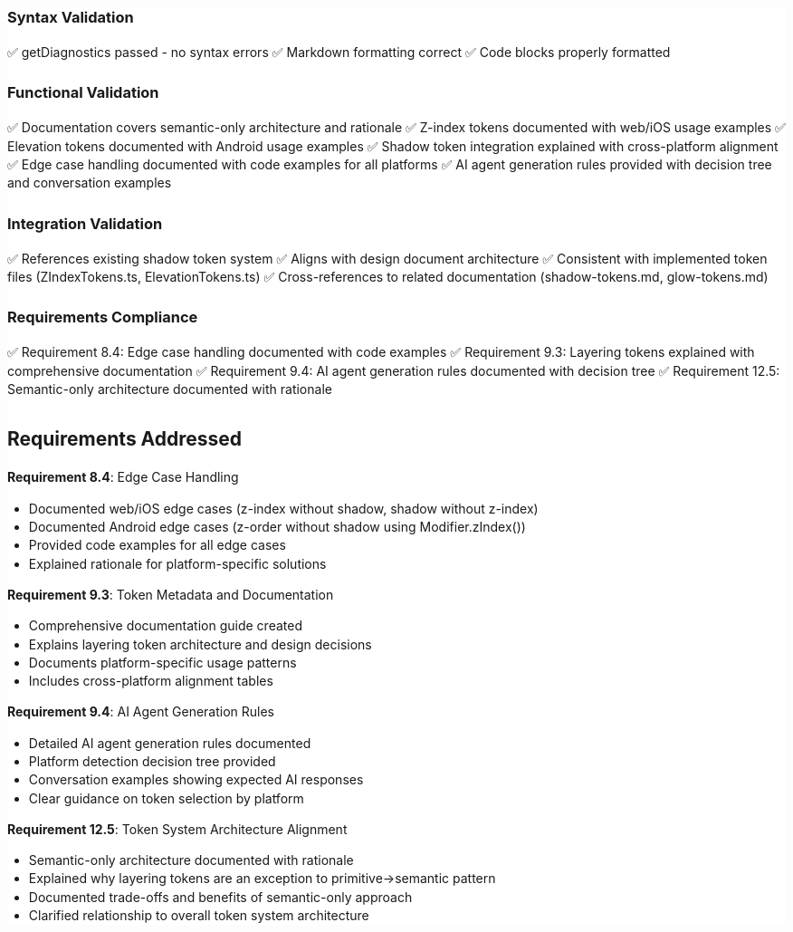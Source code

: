 ### Syntax Validation
✅ getDiagnostics passed - no syntax errors
✅ Markdown formatting correct
✅ Code blocks properly formatted

### Functional Validation
✅ Documentation covers semantic-only architecture and rationale
✅ Z-index tokens documented with web/iOS usage examples
✅ Elevation tokens documented with Android usage examples
✅ Shadow token integration explained with cross-platform alignment
✅ Edge case handling documented with code examples for all platforms
✅ AI agent generation rules provided with decision tree and conversation examples

### Integration Validation
✅ References existing shadow token system
✅ Aligns with design document architecture
✅ Consistent with implemented token files (ZIndexTokens.ts, ElevationTokens.ts)
✅ Cross-references to related documentation (shadow-tokens.md, glow-tokens.md)

### Requirements Compliance
✅ Requirement 8.4: Edge case handling documented with code examples
✅ Requirement 9.3: Layering tokens explained with comprehensive documentation
✅ Requirement 9.4: AI agent generation rules documented with decision tree
✅ Requirement 12.5: Semantic-only architecture documented with rationale

## Requirements Addressed

**Requirement 8.4**: Edge Case Handling
- Documented web/iOS edge cases (z-index without shadow, shadow without z-index)
- Documented Android edge cases (z-order without shadow using Modifier.zIndex())
- Provided code examples for all edge cases
- Explained rationale for platform-specific solutions

**Requirement 9.3**: Token Metadata and Documentation
- Comprehensive documentation guide created
- Explains layering token architecture and design decisions
- Documents platform-specific usage patterns
- Includes cross-platform alignment tables

**Requirement 9.4**: AI Agent Generation Rules
- Detailed AI agent generation rules documented
- Platform detection decision tree provided
- Conversation examples showing expected AI responses
- Clear guidance on token selection by platform

**Requirement 12.5**: Token System Architecture Alignment
- Semantic-only architecture documented with rationale
- Explained why layering tokens are an exception to primitive→semantic pattern
- Documented trade-offs and benefits of semantic-only approach
- Clarified relationship to overall token system architecture
